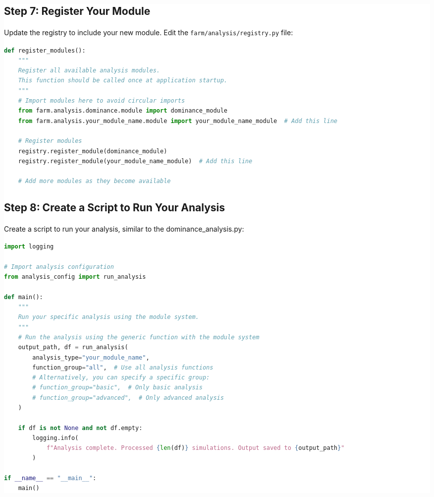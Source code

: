 ## Step 7: Register Your Module

Update the registry to include your new module. Edit the `farm/analysis/registry.py` file:

```python
def register_modules():
    """
    Register all available analysis modules.
    This function should be called once at application startup.
    """
    # Import modules here to avoid circular imports
    from farm.analysis.dominance.module import dominance_module
    from farm.analysis.your_module_name.module import your_module_name_module  # Add this line
    
    # Register modules
    registry.register_module(dominance_module)
    registry.register_module(your_module_name_module)  # Add this line
    
    # Add more modules as they become available
```

## Step 8: Create a Script to Run Your Analysis

Create a script to run your analysis, similar to the dominance_analysis.py:

```python
import logging

# Import analysis configuration
from analysis_config import run_analysis

def main():
    """
    Run your specific analysis using the module system.
    """
    # Run the analysis using the generic function with the module system
    output_path, df = run_analysis(
        analysis_type="your_module_name",
        function_group="all",  # Use all analysis functions
        # Alternatively, you can specify a specific group:
        # function_group="basic",  # Only basic analysis
        # function_group="advanced",  # Only advanced analysis
    )

    if df is not None and not df.empty:
        logging.info(
            f"Analysis complete. Processed {len(df)} simulations. Output saved to {output_path}"
        )

if __name__ == "__main__":
    main()
```
